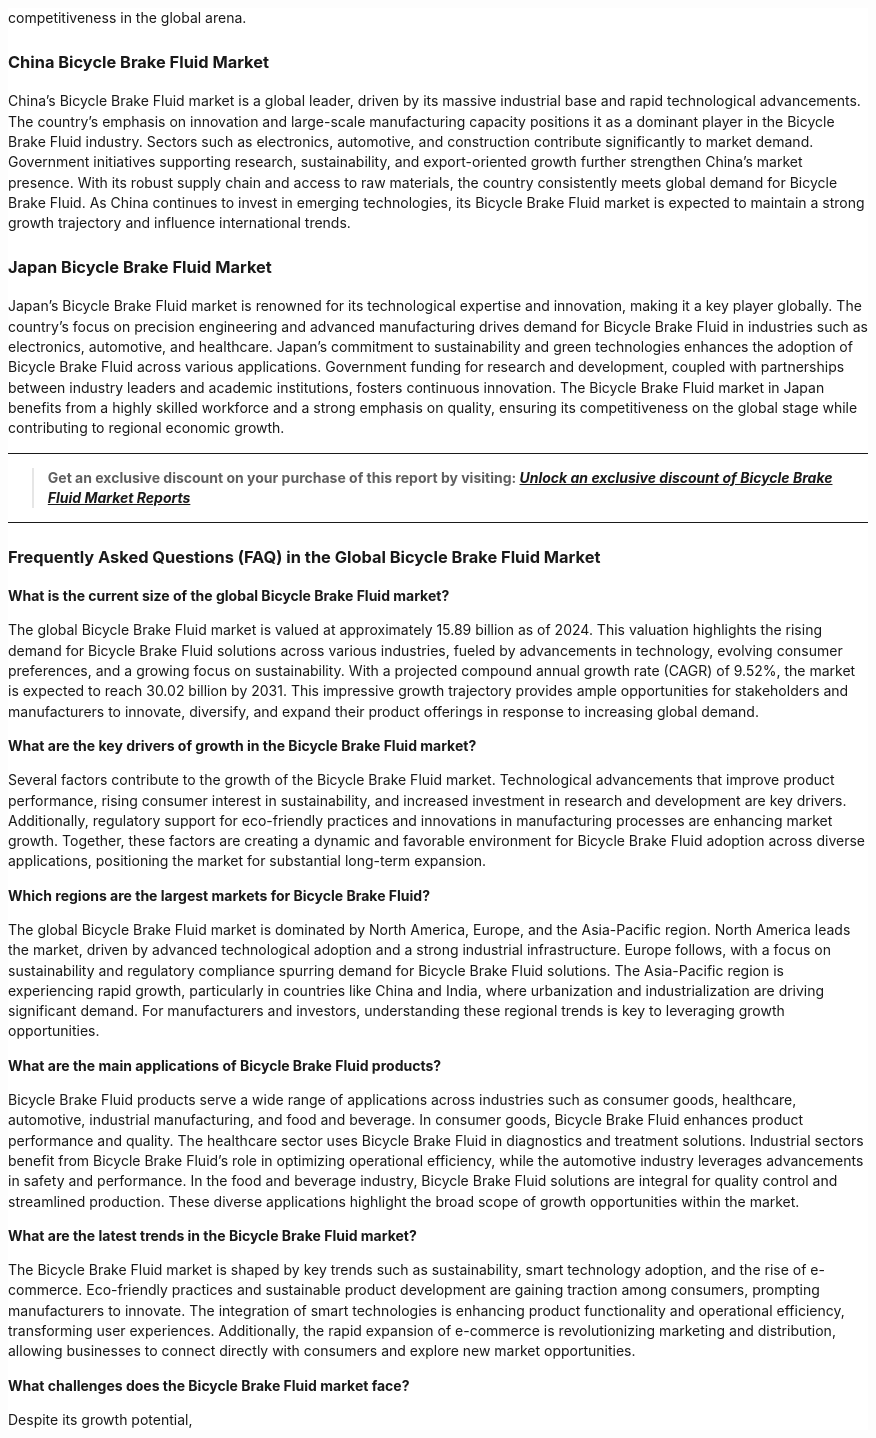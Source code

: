 competitiveness in the global arena.</p><h3>China Bicycle Brake Fluid Market</h3><p>China&rsquo;s Bicycle Brake Fluid market is a global leader, driven by its massive industrial base and rapid technological advancements. The country&rsquo;s emphasis on innovation and large-scale manufacturing capacity positions it as a dominant player in the Bicycle Brake Fluid industry. Sectors such as electronics, automotive, and construction contribute significantly to market demand. Government initiatives supporting research, sustainability, and export-oriented growth further strengthen China&rsquo;s market presence. With its robust supply chain and access to raw materials, the country consistently meets global demand for Bicycle Brake Fluid. As China continues to invest in emerging technologies, its Bicycle Brake Fluid market is expected to maintain a strong growth trajectory and influence international trends.</p><h3>Japan Bicycle Brake Fluid Market</h3><p>Japan&rsquo;s Bicycle Brake Fluid market is renowned for its technological expertise and innovation, making it a key player globally. The country&rsquo;s focus on precision engineering and advanced manufacturing drives demand for Bicycle Brake Fluid in industries such as electronics, automotive, and healthcare. Japan&rsquo;s commitment to sustainability and green technologies enhances the adoption of Bicycle Brake Fluid across various applications. Government funding for research and development, coupled with partnerships between industry leaders and academic institutions, fosters continuous innovation. The Bicycle Brake Fluid market in Japan benefits from a highly skilled workforce and a strong emphasis on quality, ensuring its competitiveness on the global stage while contributing to regional economic growth.</p><hr /><blockquote><p><strong>Get an exclusive discount on your purchase of this report by visiting: <em><a href="://marketresearchpulse.com/ask-for-discount/111877?utm_source=Github&amp;utm_medium=021">Unlock an exclusive discount of Bicycle Brake Fluid Market Reports</a></em>&nbsp;</strong></p></blockquote><hr /><h3>Frequently Asked Questions (FAQ) in the Global Bicycle Brake Fluid Market</h3><p><strong>What is the current size of the global Bicycle Brake Fluid market?</strong></p><p>The global Bicycle Brake Fluid market is valued at approximately 15.89 billion as of 2024. This valuation highlights the rising demand for Bicycle Brake Fluid solutions across various industries, fueled by advancements in technology, evolving consumer preferences, and a growing focus on sustainability. With a projected compound annual growth rate (CAGR) of 9.52%, the market is expected to reach 30.02 billion by 2031. This impressive growth trajectory provides ample opportunities for stakeholders and manufacturers to innovate, diversify, and expand their product offerings in response to increasing global demand.</p><p><strong>What are the key drivers of growth in the Bicycle Brake Fluid market?</strong></p><p>Several factors contribute to the growth of the Bicycle Brake Fluid market. Technological advancements that improve product performance, rising consumer interest in sustainability, and increased investment in research and development are key drivers. Additionally, regulatory support for eco-friendly practices and innovations in manufacturing processes are enhancing market growth. Together, these factors are creating a dynamic and favorable environment for Bicycle Brake Fluid adoption across diverse applications, positioning the market for substantial long-term expansion.</p><p><strong>Which regions are the largest markets for Bicycle Brake Fluid?</strong></p><p>The global Bicycle Brake Fluid market is dominated by North America, Europe, and the Asia-Pacific region. North America leads the market, driven by advanced technological adoption and a strong industrial infrastructure. Europe follows, with a focus on sustainability and regulatory compliance spurring demand for Bicycle Brake Fluid solutions. The Asia-Pacific region is experiencing rapid growth, particularly in countries like China and India, where urbanization and industrialization are driving significant demand. For manufacturers and investors, understanding these regional trends is key to leveraging growth opportunities.</p><p><strong>What are the main applications of Bicycle Brake Fluid products?</strong></p><p>Bicycle Brake Fluid products serve a wide range of applications across industries such as consumer goods, healthcare, automotive, industrial manufacturing, and food and beverage. In consumer goods, Bicycle Brake Fluid enhances product performance and quality. The healthcare sector uses Bicycle Brake Fluid in diagnostics and treatment solutions. Industrial sectors benefit from Bicycle Brake Fluid&rsquo;s role in optimizing operational efficiency, while the automotive industry leverages advancements in safety and performance. In the food and beverage industry, Bicycle Brake Fluid solutions are integral for quality control and streamlined production. These diverse applications highlight the broad scope of growth opportunities within the market.</p><p><strong>What are the latest trends in the Bicycle Brake Fluid market?</strong></p><p>The Bicycle Brake Fluid market is shaped by key trends such as sustainability, smart technology adoption, and the rise of e-commerce. Eco-friendly practices and sustainable product development are gaining traction among consumers, prompting manufacturers to innovate. The integration of smart technologies is enhancing product functionality and operational efficiency, transforming user experiences. Additionally, the rapid expansion of e-commerce is revolutionizing marketing and distribution, allowing businesses to connect directly with consumers and explore new market opportunities.</p><p><strong>What challenges does the Bicycle Brake Fluid market face?</strong></p><p>Despite its growth potential,